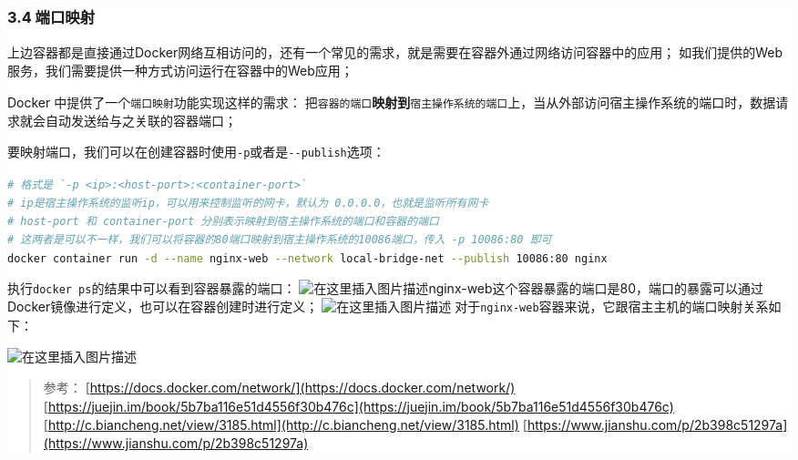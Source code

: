 ### 3.4 端口映射
上边容器都是直接通过Docker网络互相访问的，还有一个常见的需求，就是需要在容器外通过网络访问容器中的应用；
如我们提供的Web服务，我们需要提供一种方式访问运行在容器中的Web应用；

Docker 中提供了一个`端口映射`功能实现这样的需求：
把`容器的端口`**映射到**`宿主操作系统的端口`上，当从外部访问宿主操作系统的端口时，数据请求就会自动发送给与之关联的容器端口；

要映射端口，我们可以在创建容器时使用`-p`或者是`--publish`选项：
```bash
# 格式是 `-p <ip>:<host-port>:<container-port>`
# ip是宿主操作系统的监听ip，可以用来控制监听的网卡，默认为 0.0.0.0，也就是监听所有网卡
# host-port 和 container-port 分别表示映射到宿主操作系统的端口和容器的端口
# 这两者是可以不一样，我们可以将容器的80端口映射到宿主操作系统的10086端口，传入 -p 10086:80 即可
docker container run -d --name nginx-web --network local-bridge-net --publish 10086:80 nginx
```

执行`docker ps`的结果中可以看到容器暴露的端口：
![在这里插入图片描述](https://img-blog.csdnimg.cn/20200120170144408.png)nginx-web这个容器暴露的端口是80，端口的暴露可以通过Docker镜像进行定义，也可以在容器创建时进行定义；
![在这里插入图片描述](https://img-blog.csdnimg.cn/20200120165904363.png)
对于`nginx-web`容器来说，它跟宿主主机的端口映射关系如下：

![在这里插入图片描述](https://img-blog.csdnimg.cn/20200120164935924.png)

> 参考：
> [https://docs.docker.com/network/](https://docs.docker.com/network/)
> [https://juejin.im/book/5b7ba116e51d4556f30b476c](https://juejin.im/book/5b7ba116e51d4556f30b476c)
> [http://c.biancheng.net/view/3185.html](http://c.biancheng.net/view/3185.html)
> [https://www.jianshu.com/p/2b398c51297a](https://www.jianshu.com/p/2b398c51297a)
